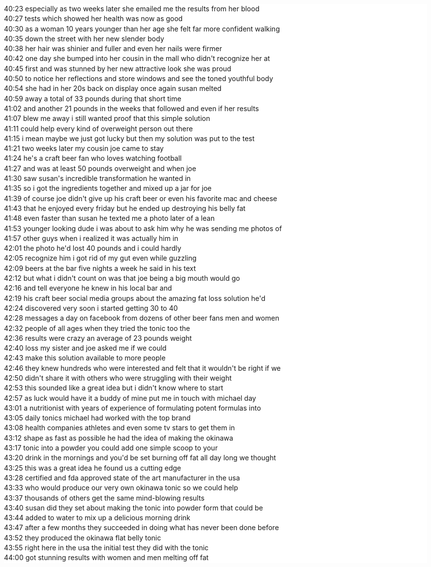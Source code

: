 <t ms=52>40:23</t> especially as two weeks later she emailed me the results from her blood  <br>
<t ms=839>40:27</t> tests which showed her health was now as good  <br>
<t ms=4>40:30</t> as a woman 10 years younger than her age she felt far more confident walking  <br>
<t ms=52>40:35</t> down the street with her new slender body  <br>
<t ms=16>40:38</t> her hair was shinier and fuller and even her nails were firmer  <br>
<t ms=16>40:42</t> one day she bumped into her cousin in the mall who didn't recognize her at  <br>
<t ms=839>40:45</t> first and was stunned by her new attractive look she was proud  <br>
<t ms=24>40:50</t> to notice her reflections and store windows and see the toned youthful body  <br>
<t ms=72>40:54</t> she had in her 20s back on display once again susan melted  <br>
<t ms=04>40:59</t> away a total of 33 pounds during that short time  <br>
<t ms=8>41:02</t> and another 21 pounds in the weeks that followed and even if her results  <br>
<t ms=52>41:07</t> blew me away i still wanted proof that this simple solution  <br>
<t ms=68>41:11</t> could help every kind of overweight person out there  <br>
<t ms=119>41:15</t> i mean maybe we just got lucky but then my solution was put to the test  <br>
<t ms=2>41:21</t> two weeks later my cousin joe came to stay  <br>
<t ms=079>41:24</t> he's a craft beer fan who loves watching football  <br>
<t ms=28>41:27</t> and was at least 50 pounds overweight and when joe  <br>
<t ms=8>41:30</t> saw susan's incredible transformation he wanted in  <br>
<t ms=04>41:35</t> so i got the ingredients together and mixed up a jar for joe  <br>
<t ms=119>41:39</t> of course joe didn't give up his craft beer or even his favorite mac and cheese  <br>
<t ms=68>41:43</t> that he enjoyed every friday but he ended up destroying his belly fat  <br>
<t ms=88>41:48</t> even faster than susan he texted me a photo later of a lean  <br>
<t ms=44>41:53</t> younger looking dude i was about to ask him why he was sending me photos of  <br>
<t ms=76>41:57</t> other guys when i realized it was actually him in  <br>
<t ms=44>42:01</t> the photo he'd lost 40 pounds and i could hardly  <br>
<t ms=52>42:05</t> recognize him i got rid of my gut even while guzzling  <br>
<t ms=2>42:09</t> beers at the bar five nights a week he said in his text  <br>
<t ms=72>42:12</t> but what i didn't count on was that joe being a big mouth would go  <br>
<t ms=88>42:16</t> and tell everyone he knew in his local bar and  <br>
<t ms=52>42:19</t> his craft beer social media groups about the amazing fat loss solution he'd  <br>
<t ms=24>42:24</t> discovered very soon i started getting 30 to 40  <br>
<t ms=079>42:28</t> messages a day on facebook from dozens of other beer fans men and women  <br>
<t ms=96>42:32</t> people of all ages when they tried the tonic too the  <br>
<t ms=4>42:36</t> results were crazy an average of 23 pounds weight  <br>
<t ms=8>42:40</t> loss my sister and joe asked me if we could  <br>
<t ms=599>42:43</t> make this solution available to more people  <br>
<t ms=24>42:46</t> they knew hundreds who were interested and felt that it wouldn't be right if we  <br>
<t ms=319>42:50</t> didn't share it with others who were struggling with their weight  <br>
<t ms=359>42:53</t> this sounded like a great idea but i didn't know where to start  <br>
<t ms=28>42:57</t> as luck would have it a buddy of mine put me in touch with michael day  <br>
<t ms=28>43:01</t> a nutritionist with years of experience of formulating potent formulas into  <br>
<t ms=76>43:05</t> daily tonics michael had worked with the top brand  <br>
<t ms=88>43:08</t> health companies athletes and even some tv stars to get them in  <br>
<t ms=64>43:12</t> shape as fast as possible he had the idea of making the okinawa  <br>
<t ms=04>43:17</t> tonic into a powder you could add one simple scoop to your  <br>
<t ms=16>43:20</t> drink in the mornings and you'd be set burning off fat all day long we thought  <br>
<t ms=119>43:25</t> this was a great idea he found us a cutting edge  <br>
<t ms=56>43:28</t> certified and fda approved state of the art manufacturer in the usa  <br>
<t ms=119>43:33</t> who would produce our very own okinawa tonic so we could help  <br>
<t ms=04>43:37</t> thousands of others get the same mind-blowing results  <br>
<t ms=319>43:40</t> susan did they set about making the tonic into powder form that could be  <br>
<t ms=64>43:44</t> added to water to mix up a delicious morning drink  <br>
<t ms=92>43:47</t> after a few months they succeeded in doing what has never been done before  <br>
<t ms=64>43:52</t> they produced the okinawa flat belly tonic  <br>
<t ms=92>43:55</t> right here in the usa the initial test they did with the tonic  <br>
<t ms=079>44:00</t> got stunning results with women and men melting off fat  <br>